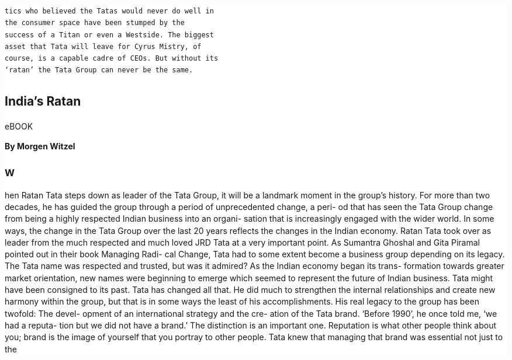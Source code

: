 ```
tics who believed the Tatas would never do well in
the consumer space have been stumped by the
success of a Titan or even a Westside. The biggest
asset that Tata will leave for Cyrus Mistry, of
course, is a capable cadre of CEOs. But without its
‘ratan’ the Tata Group can never be the same.
```
## India’s Ratan

eBOOK


**By Morgen Witzel**

### W

hen Ratan Tata steps down as leader of
the Tata Group, it will be a landmark
moment in the group’s history. For
more than two decades, he has guided the group
through a period of unprecedented change, a peri-
od that has seen the Tata Group change from being
a highly respected Indian business into an organi-
sation that is increasingly engaged with the wider
world. In some ways, the change in the Tata Group
over the last 20 years reflects the changes in the
Indian economy.
Ratan Tata took over as leader from the much
respected and much loved JRD Tata at a very
important point. As Sumantra Ghoshal and Gita
Piramal pointed out in their book Managing Radi-
cal Change, Tata had to some extent become a
business group depending on its legacy. The Tata
name was respected and trusted, but was it
admired? As the Indian economy began its trans-
formation towards greater market orientation,
new names were beginning to emerge which
seemed to represent the future of Indian business.
Tata might have been consigned to its past.
Tata has changed all that. He did much to
strengthen the internal relationships and create
new harmony within the group, but that is in some
ways the least of his accomplishments. His real
legacy to the group has been twofold: The devel-
opment of an international strategy and the cre-
ation of the Tata brand.
‘Before 1990’, he once told me, ‘we had a reputa-
tion but we did not have a brand.’ The distinction is
an important one. Reputation is what other people
think about you; brand is the image of yourself
that you portray to other people. Tata knew that
managing that brand was essential not just to the
